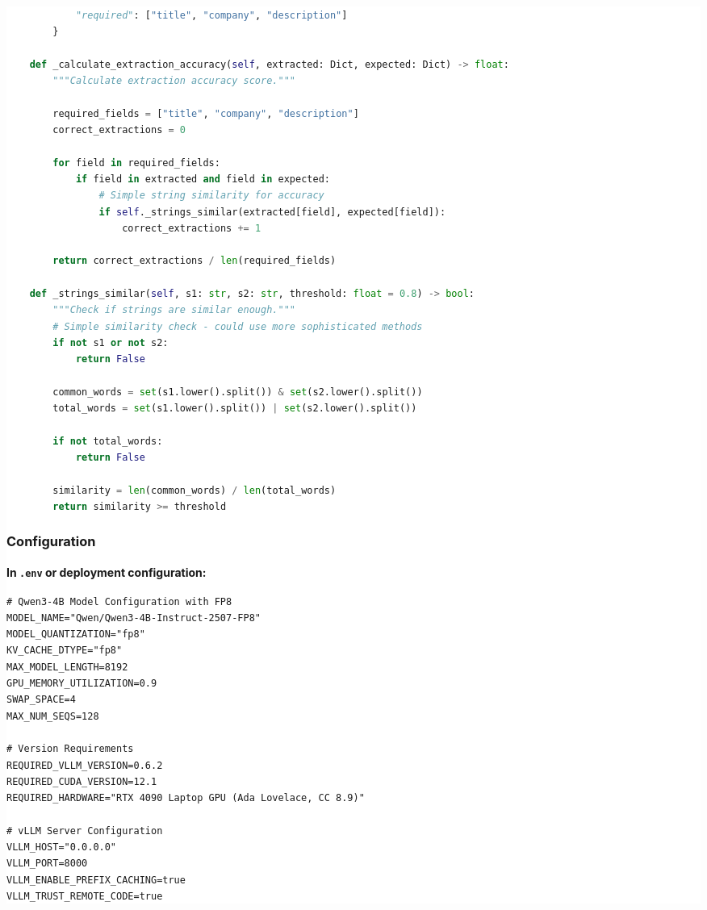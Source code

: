 ```python
            "required": ["title", "company", "description"]
        }
    
    def _calculate_extraction_accuracy(self, extracted: Dict, expected: Dict) -> float:
        """Calculate extraction accuracy score."""
        
        required_fields = ["title", "company", "description"]
        correct_extractions = 0
        
        for field in required_fields:
            if field in extracted and field in expected:
                # Simple string similarity for accuracy
                if self._strings_similar(extracted[field], expected[field]):
                    correct_extractions += 1
        
        return correct_extractions / len(required_fields)
    
    def _strings_similar(self, s1: str, s2: str, threshold: float = 0.8) -> bool:
        """Check if strings are similar enough."""
        # Simple similarity check - could use more sophisticated methods
        if not s1 or not s2:
            return False
        
        common_words = set(s1.lower().split()) & set(s2.lower().split())
        total_words = set(s1.lower().split()) | set(s2.lower().split())
        
        if not total_words:
            return False
        
        similarity = len(common_words) / len(total_words)
        return similarity >= threshold
```

### Configuration

**In `.env` or deployment configuration:**

```env
# Qwen3-4B Model Configuration with FP8
MODEL_NAME="Qwen/Qwen3-4B-Instruct-2507-FP8"
MODEL_QUANTIZATION="fp8"
KV_CACHE_DTYPE="fp8"
MAX_MODEL_LENGTH=8192
GPU_MEMORY_UTILIZATION=0.9
SWAP_SPACE=4
MAX_NUM_SEQS=128

# Version Requirements
REQUIRED_VLLM_VERSION=0.6.2
REQUIRED_CUDA_VERSION=12.1
REQUIRED_HARDWARE="RTX 4090 Laptop GPU (Ada Lovelace, CC 8.9)"

# vLLM Server Configuration
VLLM_HOST="0.0.0.0"
VLLM_PORT=8000
VLLM_ENABLE_PREFIX_CACHING=true
VLLM_TRUST_REMOTE_CODE=true
```

